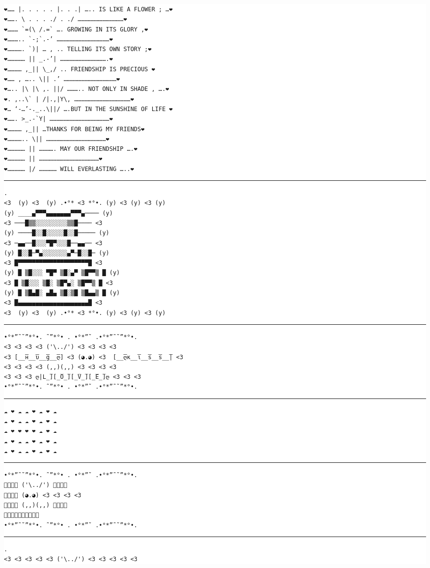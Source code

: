 ``` 
❤…… |. . . . . |. . .| ….. IS LIKE A FLOWER ; …❤
❤……. \ . . . ./ . ./ …………………………………❤
❤……… `=(\ /.=` …. GROWING IN ITS GLORY ,❤
❤……….. `-;`.-’ ………………………………………❤
❤…………. `)| … , .. TELLING ITS OWN STORY ;❤
❤…………… || _.-’| ………………………………….❤
❤………… ,_|| \_,/ .. FRIENDSHIP IS PRECIOUS ❤
❤…… , ….. \|| .’ ………………………………………❤
❤….. |\ |\ ,. ||/ ……….. NOT ONLY IN SHADE , ….❤
❤. ,..\` | /|.,|Y\, …………………………………………❤
❤… ‘-…’-._..\||/ ….BUT IN THE SUNSHINE OF LIFE ❤
❤……. >_.-`Y| ……………………………………………❤
❤………… ,_|| …THANKS FOR BEING MY FRIENDS❤
❤………….. \|| ……………………………………………❤
❤…………… || …………. MAY OUR FRIENDSHIP ….❤
❤…………… || ……………………………………………❤
❤…………… |/ …………… WILL EVERLASTING …..❤
```
---
``` 
.
<3  (y) <3  (y) .•°* <3 *°•. (y) <3 (y) <3 (y)
(y) ____▄▀▀▀▄▄▄▄▄▄▄▀▀▀▄──── (y)
<3 ───█▒▒░░░░░░░░░▒▒█──── <3
(y) ────█░░█░░░░░█░░█───── (y) 
<3 ─▄▄──█░░░▀█▀░░░█──▄▄── <3
(y) █░░█─▀▄░░░░░░░▄▀─█░░█─ (y)
<3 █▀▀▀▀▀▀▀▀▀▀▀▀▀▀▀▀▀▀▀▀█ <3
(y) █ ▒█░░░ ▀█▀ ▒█░▄▀ ▒█▀▀▒ █ (y)
<3 █ ▒█░░░ ▒█░ ▒█▀▄░ ▒█▀▀▒ █ <3
(y) █ ▒█▄█░ ▄█▄ ▒█░▒█ ▒█▄▄▒ █ (y)
<3 █▄▄▄▄▄▄▄▄▄▄▄▄▄▄▄▄▄▄▄▄█ <3
<3  (y) <3  (y) .•°* <3 *°•. (y) <3 (y) <3 (y)
```
---
``` 
•°*”˜˜”*°•. ˜”*°• . •°*”˜ .•°*”˜˜”*°•.
<3 <3 <3 <3 ('\../') <3 <3 <3 <3
<3 [̲̲̅̅н̲̲̅̅υ̲̲̅̅g̲̲̅̅ღ] <3 (◕.◕) <3  [̲̲̅̅ღк̲̲̅̅ι̲̲̅̅s̲̲̅̅s̲̲̅̅| <3
<3 <3 <3 <3 (,,)(,,) <3 <3 <3 <3
<3 <3 <3 ღ|L̲̅][̲̅O̲̅][̲̅V̲̅][̲̅E̲̅]ღ <3 <3 <3
•°*”˜˜”*°•. ˜”*°• . •°*”˜ .•°*”˜˜”*°•.
```
---
``` 
☁ ❤ ☁ ☁ ❤ ☁ ❤ ☁
☁ ❤ ☁ ☁ ❤ ☁ ❤ ☁
☁ ❤ ❤ ❤ ❤ ☁ ❤ ☁ 
☁ ❤ ☁ ☁ ❤ ☁ ❤ ☁
☁ ❤ ☁ ☁ ❤ ☁ ❤ ☁
```
---
``` 
•°*”˜˜”*°•. ˜”*°• . •°*”˜ .•°*”˜˜”*°•.
💙💛💚💖 ('\../') 💖💚💛💙
💓💓💓💓 (◕.◕) <3 <3 <3 <3
💙💛💚💖 (,,)(,,) 💖💚💛💙
💓💜💙💖💝💝💖💙💜💓
•°*”˜˜”*°•. ˜”*°• . •°*”˜ .•°*”˜˜”*°•.
```
---
``` 
.
<3 <3 <3 <3 <3 ('\../') <3 <3 <3 <3 <3
```